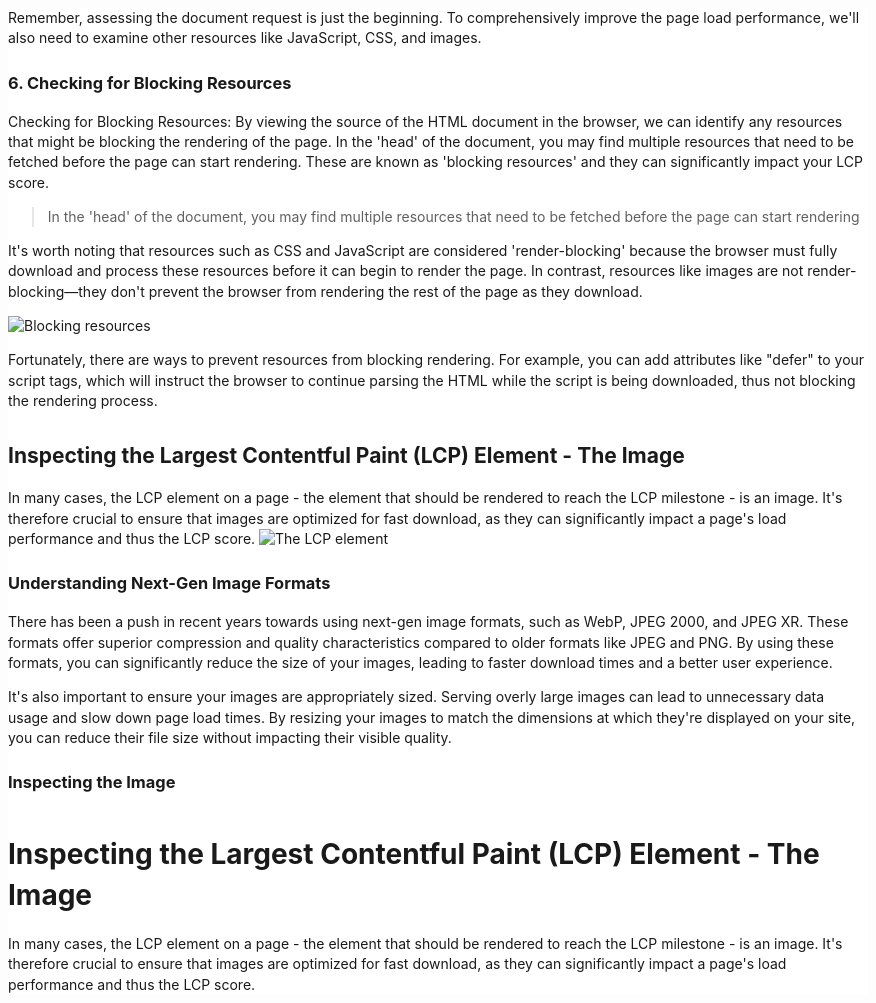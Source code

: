 Remember, assessing the document request is just the beginning. To comprehensively improve the page load performance, we'll also need to examine other resources like JavaScript, CSS, and images.

### 6. Checking for Blocking Resources
Checking for Blocking Resources: By viewing the source of the HTML document in the browser, we can identify any resources that might be blocking the rendering of the page. In the 'head' of the document, you may find multiple resources that need to be fetched before the page can start rendering. These are known as 'blocking resources' and they can significantly impact your LCP score.

> In the 'head' of the document, you may find multiple resources that need to be fetched before the page can start rendering

It's worth noting that resources such as CSS and JavaScript are considered 'render-blocking' because the browser must fully download and process these resources before it can begin to render the page. In contrast, resources like images are not render-blocking—they don't prevent the browser from rendering the rest of the page as they download.

![Blocking resources](/stimatcky/blocking-resources.png)

Fortunately, there are ways to prevent resources from blocking rendering. For example, you can add attributes like "defer" to your script tags, which will instruct the browser to continue parsing the HTML while the script is being downloaded, thus not blocking the rendering process.


## Inspecting the Largest Contentful Paint (LCP) Element - The Image

In many cases, the LCP element on a page - the element that should be rendered to reach the LCP milestone - is an image. It's therefore crucial to ensure that images are optimized for fast download, as they can significantly impact a page's load performance and thus the LCP score. ![The LCP element](/stimatcky/lcp-element.png)

### Understanding Next-Gen Image Formats

There has been a push in recent years towards using next-gen image formats, such as WebP, JPEG 2000, and JPEG XR. These formats offer superior compression and quality characteristics compared to older formats like JPEG and PNG. By using these formats, you can significantly reduce the size of your images, leading to faster download times and a better user experience.

It's also important to ensure your images are appropriately sized. Serving overly large images can lead to unnecessary data usage and slow down page load times. By resizing your images to match the dimensions at which they're displayed on your site, you can reduce their file size without impacting their visible quality.

### Inspecting the Image

# Inspecting the Largest Contentful Paint (LCP) Element - The Image

In many cases, the LCP element on a page - the element that should be rendered to reach the LCP milestone - is an image. It's therefore crucial to ensure that images are optimized for fast download, as they can significantly impact a page's load performance and thus the LCP score.

